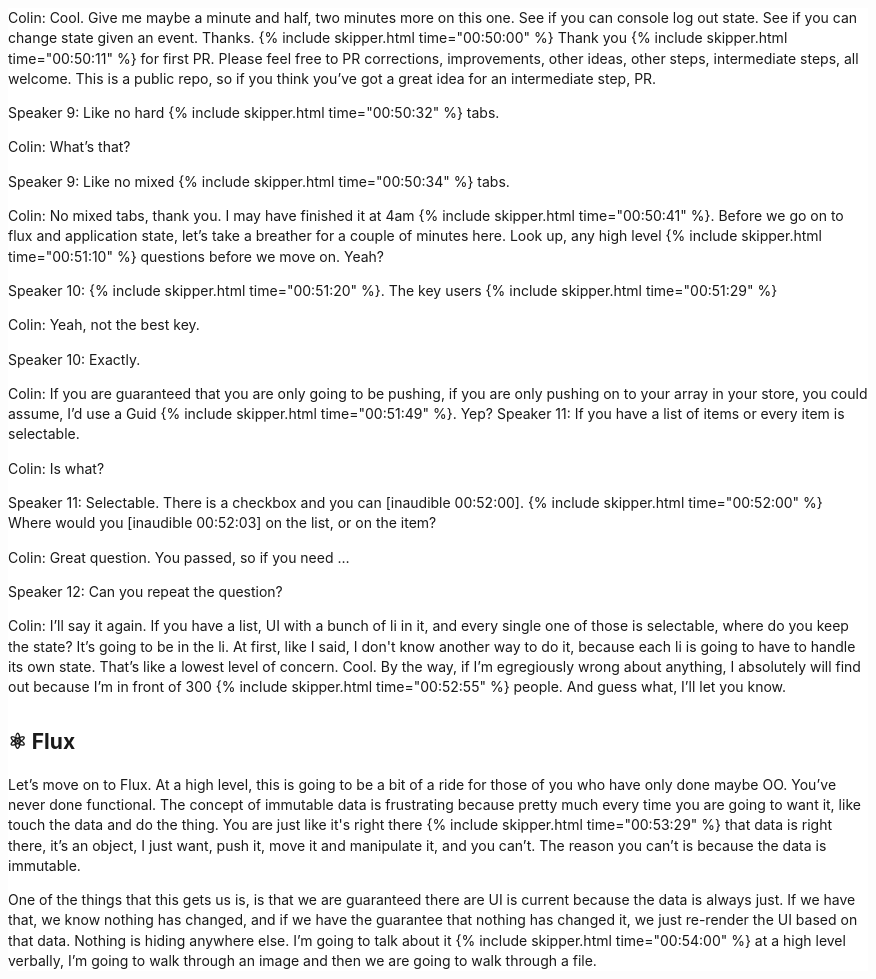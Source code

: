 Colin: Cool. Give me maybe a minute and half, two minutes more on this one. See if you can console log out state. See if you can change state given an event. Thanks. {% include skipper.html time="00:50:00" %} Thank you {% include skipper.html time="00:50:11" %} for first PR. Please feel free to PR corrections, improvements, other ideas, other steps, intermediate steps, all welcome. This is a public repo, so if you think you’ve got a great idea for an intermediate step, PR.

Speaker 9:  Like no hard {% include skipper.html time="00:50:32" %} tabs.

Colin:  What’s that?

Speaker 9:  Like no mixed {% include skipper.html time="00:50:34" %} tabs.

Colin:  No mixed tabs, thank you. I may have finished it at 4am {% include skipper.html time="00:50:41" %}. Before we go on to flux and application state, let’s take a breather for a couple of minutes here. Look up, any high level {% include skipper.html time="00:51:10" %} questions before we move on. Yeah?

Speaker 10: {% include skipper.html time="00:51:20" %}. The key users {% include skipper.html time="00:51:29" %}

Colin:  Yeah, not the best key.

Speaker 10: Exactly.

Colin:  If you are guaranteed that you are only going to be pushing, if you are only pushing on to your array in your store, you could assume, I’d use a Guid {% include skipper.html time="00:51:49" %}. Yep?
Speaker 11: If you have a list of items or every item is selectable.

Colin:  Is what?

Speaker 11: Selectable. There is a checkbox and you can [inaudible 00:52:00]. {% include skipper.html time="00:52:00" %} Where would you [inaudible 00:52:03] on the list, or on the item?

Colin:  Great question. You passed, so if you need …

Speaker 12: Can you repeat the question?

Colin:  I’ll say it again. If you have a list, UI with a bunch of li in it, and every single one of those is selectable, where do you keep the state? It’s going to be in the li. At first, like I said, I don't know another way to do it, because each li is going to have to handle its own state. That’s like a lowest level of concern. Cool. By the way, if I’m egregiously wrong about anything, I absolutely will find out because I’m in front of 300 {% include skipper.html time="00:52:55" %} people. And guess what, I’ll let you know.

## ⚛ Flux

Let’s move on to Flux. At a high level, this is going to be a bit of a ride for those of you who have only done maybe OO. You’ve never done functional. The concept of  immutable data is frustrating because pretty much every time you are going to want it, like touch the data and do the thing. You are just like it's right there {% include skipper.html time="00:53:29" %} that data is right there, it’s an object, I just want, push it, move it and manipulate it, and you can’t. The reason you can’t is because the data is immutable.

One of the things that this gets us is, is that we are guaranteed there are UI is current because the data is always just. If we have that, we know nothing has changed, and if we have the guarantee that nothing has changed it, we just re-render the UI based on that data. Nothing is hiding anywhere else. I’m going to talk about it {% include skipper.html time="00:54:00" %} at a high level verbally, I’m going to walk through an image and then we are going to walk through a file.
